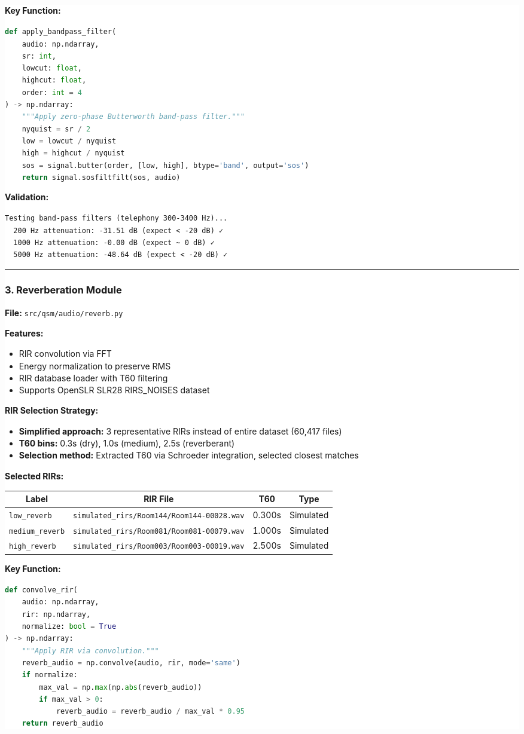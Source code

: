 **Key Function:**
```python
def apply_bandpass_filter(
    audio: np.ndarray,
    sr: int,
    lowcut: float,
    highcut: float,
    order: int = 4
) -> np.ndarray:
    """Apply zero-phase Butterworth band-pass filter."""
    nyquist = sr / 2
    low = lowcut / nyquist
    high = highcut / nyquist
    sos = signal.butter(order, [low, high], btype='band', output='sos')
    return signal.sosfiltfilt(sos, audio)
```

**Validation:**
```
Testing band-pass filters (telephony 300-3400 Hz)...
  200 Hz attenuation: -31.51 dB (expect < -20 dB) ✓
  1000 Hz attenuation: -0.00 dB (expect ~ 0 dB) ✓
  5000 Hz attenuation: -48.64 dB (expect < -20 dB) ✓
```

---

### 3. Reverberation Module

**File:** `src/qsm/audio/reverb.py`

**Features:**
- RIR convolution via FFT
- Energy normalization to preserve RMS
- RIR database loader with T60 filtering
- Supports OpenSLR SLR28 RIRS_NOISES dataset

**RIR Selection Strategy:**
- **Simplified approach:** 3 representative RIRs instead of entire dataset (60,417 files)
- **T60 bins:** 0.3s (dry), 1.0s (medium), 2.5s (reverberant)
- **Selection method:** Extracted T60 via Schroeder integration, selected closest matches

**Selected RIRs:**

| Label | RIR File | T60 | Type |
|-------|----------|-----|------|
| `low_reverb` | `simulated_rirs/Room144/Room144-00028.wav` | 0.300s | Simulated |
| `medium_reverb` | `simulated_rirs/Room081/Room081-00079.wav` | 1.000s | Simulated |
| `high_reverb` | `simulated_rirs/Room003/Room003-00019.wav` | 2.500s | Simulated |

**Key Function:**
```python
def convolve_rir(
    audio: np.ndarray,
    rir: np.ndarray,
    normalize: bool = True
) -> np.ndarray:
    """Apply RIR via convolution."""
    reverb_audio = np.convolve(audio, rir, mode='same')
    if normalize:
        max_val = np.max(np.abs(reverb_audio))
        if max_val > 0:
            reverb_audio = reverb_audio / max_val * 0.95
    return reverb_audio
```

